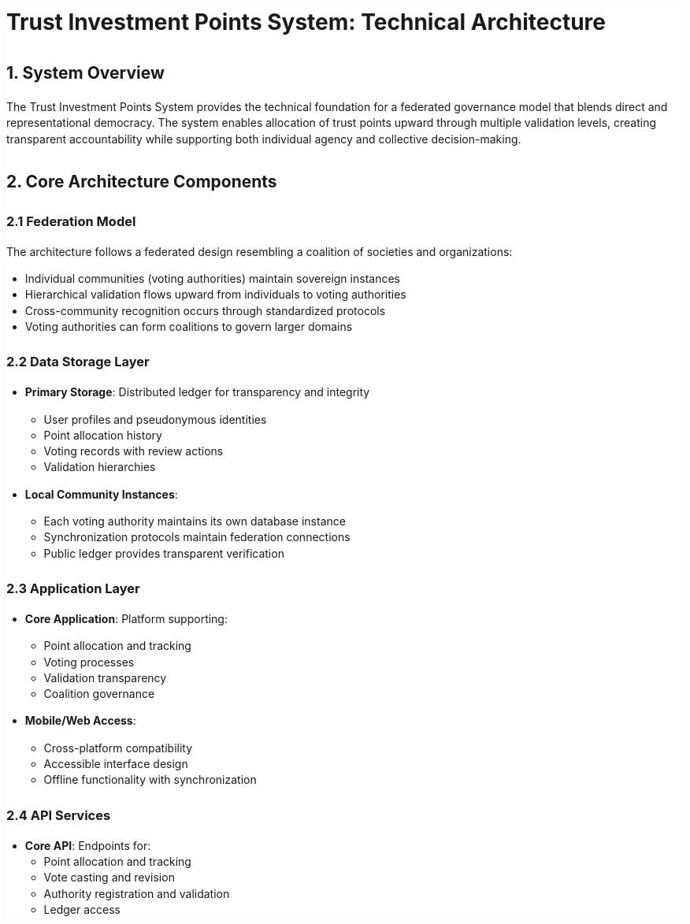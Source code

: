 # Trust Investment Points System: Technical Architecture

## 1. System Overview

The Trust Investment Points System provides the technical foundation for a federated governance model that blends direct and representational democracy. The system enables allocation of trust points upward through multiple validation levels, creating transparent accountability while supporting both individual agency and collective decision-making.

## 2. Core Architecture Components

### 2.1 Federation Model

The architecture follows a federated design resembling a coalition of societies and organizations:
- Individual communities (voting authorities) maintain sovereign instances
- Hierarchical validation flows upward from individuals to voting authorities
- Cross-community recognition occurs through standardized protocols
- Voting authorities can form coalitions to govern larger domains

### 2.2 Data Storage Layer

- **Primary Storage**: Distributed ledger for transparency and integrity
  - User profiles and pseudonymous identities
  - Point allocation history
  - Voting records with review actions
  - Validation hierarchies
  
- **Local Community Instances**:
  - Each voting authority maintains its own database instance
  - Synchronization protocols maintain federation connections
  - Public ledger provides transparent verification

### 2.3 Application Layer

- **Core Application**: Platform supporting:
  - Point allocation and tracking
  - Voting processes
  - Validation transparency
  - Coalition governance
  
- **Mobile/Web Access**: 
  - Cross-platform compatibility
  - Accessible interface design
  - Offline functionality with synchronization

### 2.4 API Services

- **Core API**: Endpoints for:
  - Point allocation and tracking
  - Vote casting and revision
  - Authority registration and validation
  - Ledger access
  